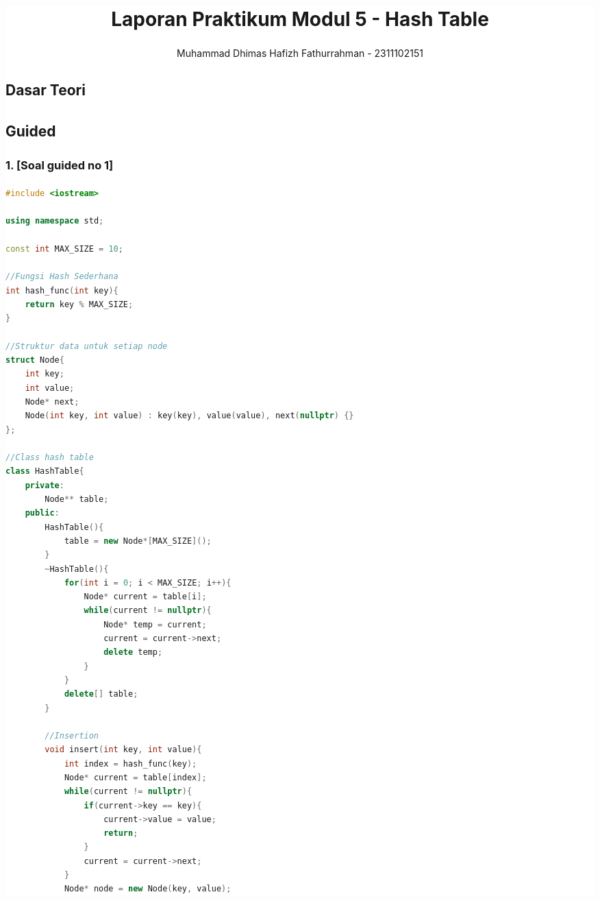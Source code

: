 # <h1 align="center">Laporan Praktikum Modul 5 - Hash Table</h1>
<p align="center">Muhammad Dhimas Hafizh Fathurrahman - 2311102151</p>

## Dasar Teori

## Guided 

### 1. [Soal guided no 1]
```C++
#include <iostream>

using namespace std;

const int MAX_SIZE = 10;

//Fungsi Hash Sederhana
int hash_func(int key){
    return key % MAX_SIZE;
}

//Struktur data untuk setiap node
struct Node{
    int key;
    int value;
    Node* next;
    Node(int key, int value) : key(key), value(value), next(nullptr) {}
};

//Class hash table
class HashTable{
    private:
        Node** table;
    public:
        HashTable(){
            table = new Node*[MAX_SIZE]();
        }
        ~HashTable(){
            for(int i = 0; i < MAX_SIZE; i++){
                Node* current = table[i];
                while(current != nullptr){
                    Node* temp = current;
                    current = current->next;
                    delete temp;
                }
            }
            delete[] table;
        }

        //Insertion
        void insert(int key, int value){
            int index = hash_func(key);
            Node* current = table[index];
            while(current != nullptr){
                if(current->key == key){
                    current->value = value;
                    return;
                }
                current = current->next;
            }
            Node* node = new Node(key, value);
```